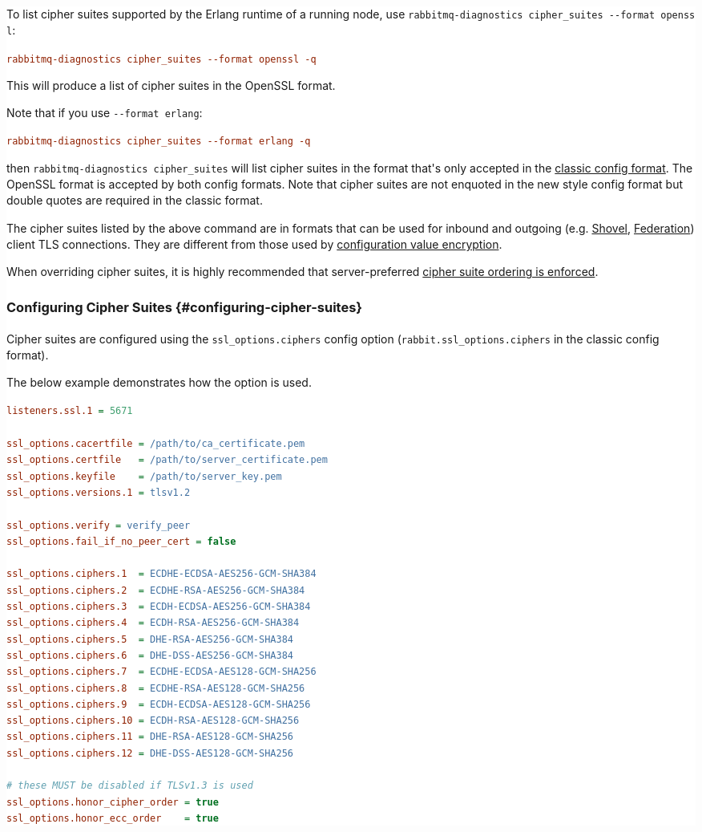 To list cipher suites supported by the Erlang runtime of a running node, use `rabbitmq-diagnostics cipher_suites --format openssl`:

```ini
rabbitmq-diagnostics cipher_suites --format openssl -q
```

This will produce a list of cipher suites in the OpenSSL format.

Note that if you use `--format erlang`:

```ini
rabbitmq-diagnostics cipher_suites --format erlang -q
```

then `rabbitmq-diagnostics cipher_suites` will list cipher suites in the format
that's only accepted in the [classic config format](./configure#erlang-term-config-file). The OpenSSL format is accepted
by both config formats. Note that cipher suites are not enquoted in the new style config format
but double quotes are required in the classic format.

The cipher suites listed by the above command are in formats that can be used for inbound and outgoing (e.g. [Shovel](./shovel), [Federation](./federation))
client TLS connections. They are different from those used by [configuration value encryption](./configure#configuration-encryption).

When overriding cipher suites, it is highly recommended
that server-preferred [cipher suite ordering is enforced](#cipher-suite-order).

### Configuring Cipher Suites {#configuring-cipher-suites}

Cipher suites are configured using the `ssl_options.ciphers` config option (`rabbit.ssl_options.ciphers`
in the classic config format).

The below example demonstrates how the option is used.

```ini
listeners.ssl.1 = 5671

ssl_options.cacertfile = /path/to/ca_certificate.pem
ssl_options.certfile   = /path/to/server_certificate.pem
ssl_options.keyfile    = /path/to/server_key.pem
ssl_options.versions.1 = tlsv1.2

ssl_options.verify = verify_peer
ssl_options.fail_if_no_peer_cert = false

ssl_options.ciphers.1  = ECDHE-ECDSA-AES256-GCM-SHA384
ssl_options.ciphers.2  = ECDHE-RSA-AES256-GCM-SHA384
ssl_options.ciphers.3  = ECDH-ECDSA-AES256-GCM-SHA384
ssl_options.ciphers.4  = ECDH-RSA-AES256-GCM-SHA384
ssl_options.ciphers.5  = DHE-RSA-AES256-GCM-SHA384
ssl_options.ciphers.6  = DHE-DSS-AES256-GCM-SHA384
ssl_options.ciphers.7  = ECDHE-ECDSA-AES128-GCM-SHA256
ssl_options.ciphers.8  = ECDHE-RSA-AES128-GCM-SHA256
ssl_options.ciphers.9  = ECDH-ECDSA-AES128-GCM-SHA256
ssl_options.ciphers.10 = ECDH-RSA-AES128-GCM-SHA256
ssl_options.ciphers.11 = DHE-RSA-AES128-GCM-SHA256
ssl_options.ciphers.12 = DHE-DSS-AES128-GCM-SHA256

# these MUST be disabled if TLSv1.3 is used
ssl_options.honor_cipher_order = true
ssl_options.honor_ecc_order    = true
```

